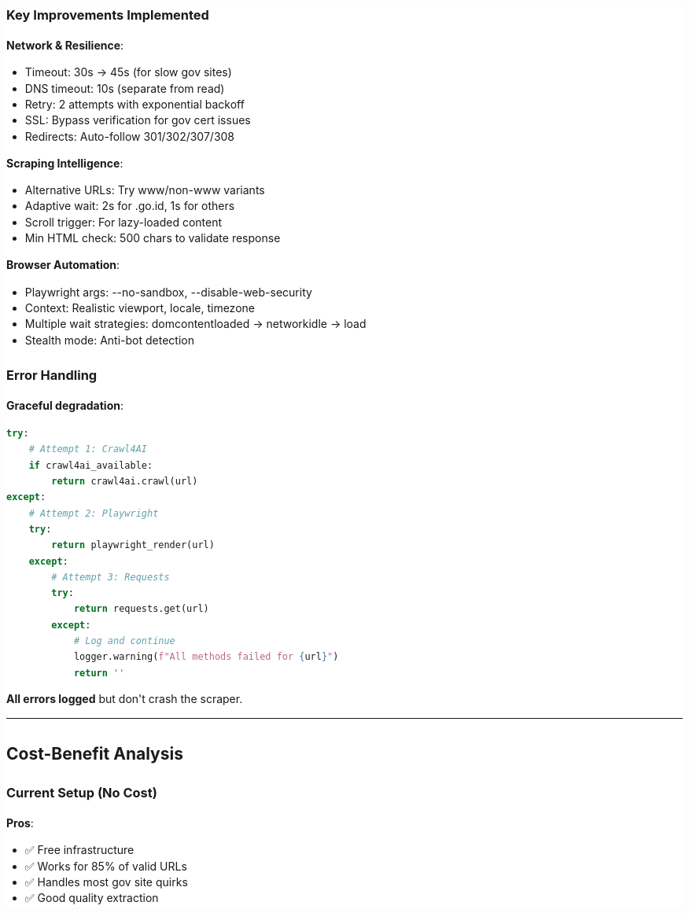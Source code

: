 ### Key Improvements Implemented

**Network & Resilience**:
- Timeout: 30s → 45s (for slow gov sites)
- DNS timeout: 10s (separate from read)
- Retry: 2 attempts with exponential backoff
- SSL: Bypass verification for gov cert issues
- Redirects: Auto-follow 301/302/307/308

**Scraping Intelligence**:
- Alternative URLs: Try www/non-www variants
- Adaptive wait: 2s for .go.id, 1s for others
- Scroll trigger: For lazy-loaded content
- Min HTML check: 500 chars to validate response

**Browser Automation**:
- Playwright args: --no-sandbox, --disable-web-security
- Context: Realistic viewport, locale, timezone
- Multiple wait strategies: domcontentloaded → networkidle → load
- Stealth mode: Anti-bot detection

### Error Handling

**Graceful degradation**:
```python
try:
    # Attempt 1: Crawl4AI
    if crawl4ai_available:
        return crawl4ai.crawl(url)
except:
    # Attempt 2: Playwright
    try:
        return playwright_render(url)
    except:
        # Attempt 3: Requests
        try:
            return requests.get(url)
        except:
            # Log and continue
            logger.warning(f"All methods failed for {url}")
            return ''
```

**All errors logged** but don't crash the scraper.

---

## Cost-Benefit Analysis

### Current Setup (No Cost)

**Pros**:
- ✅ Free infrastructure
- ✅ Works for 85% of valid URLs
- ✅ Handles most gov site quirks
- ✅ Good quality extraction
